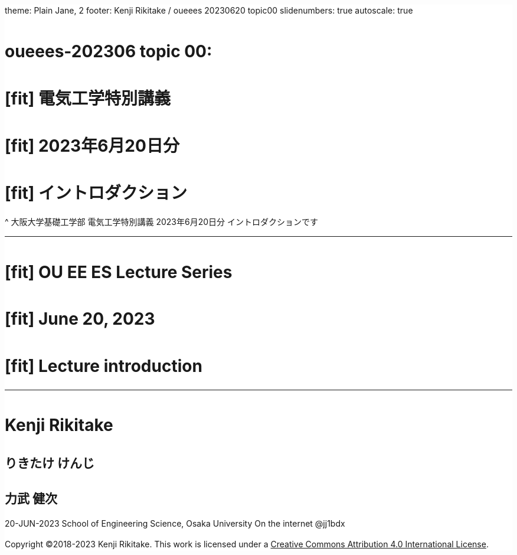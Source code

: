 theme: Plain Jane, 2
footer: Kenji Rikitake / oueees 20230620 topic00
slidenumbers: true
autoscale: true

# oueees-202306 topic 00:
# [fit] 電気工学特別講義
# [fit] 2023年6月20日分
# [fit] イントロダクション



^ 大阪大学基礎工学部 電気工学特別講義 2023年6月20日分 イントロダクションです

---

# [fit] OU EE ES Lecture Series
# [fit] June 20, 2023
# [fit] Lecture introduction

---

# Kenji Rikitake

## りきたけ けんじ

## 力武 健次

20-JUN-2023
School of Engineering Science, Osaka University
On the internet
@jj1bdx

Copyright ©2018-2023 Kenji Rikitake.
This work is licensed under a [Creative Commons Attribution 4.0 International License](https://creativecommons.org/licenses/by/4.0/).


[^1]: <https://twitter.com/balajis/status/1247518697385684992?lang=en>